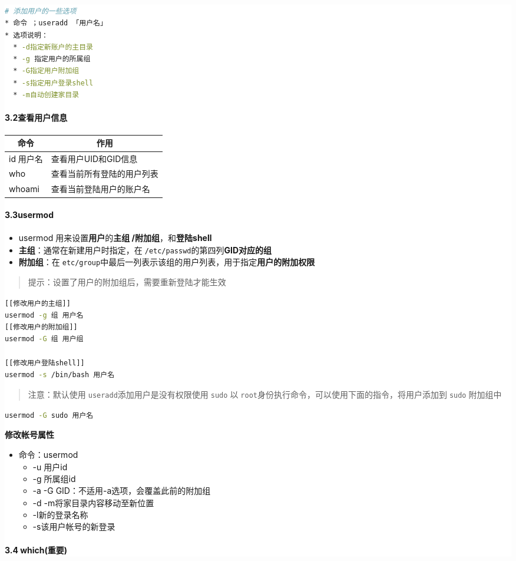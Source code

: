 ```bash
# 添加用户的一些选项
* 命令 ；useradd 「用户名」
* 选项说明：
  * -d指定新账户的主目录
  * -g 指定用户的所属组
  * -G指定用户附加组
  * -s指定用户登录shell
  * -m自动创建家目录
```

#### 3.2查看用户信息

| 命令      | 作用                       |
| --------- | -------------------------- |
| id 用户名 | 查看用户UID和GID信息       |
| who       | 查看当前所有登陆的用户列表 |
| whoami    | 查看当前登陆用户的账户名   |

#### 3.3usermod

* usermod 用来设置**用户**的**主组 /附加组**，和**登陆shell**
* **主组**：通常在新建用户时指定，在 `/etc/passwd`的第四列**GID对应的组**
* **附加组**：在 `etc/group`中最后一列表示该组的用户列表，用于指定**用户的附加权限**

> 提示：设置了用户的附加组后，需要重新登陆才能生效

```bash
[[修改用户的主组]]
usermod -g 组 用户名
[[修改用户的附加组]]
usermod -G 组 用户组

[[修改用户登陆shell]]
usermod -s /bin/bash 用户名
```

> 注意：默认使用 `useradd`添加用户是没有权限使用 `sudo` 以 `root`身份执行命令，可以使用下面的指令，将用户添加到 `sudo` 附加组中

```bash
usermod -G sudo 用户名
```

**修改帐号属性**

* 命令：usermod
  * -u 用户id
  * -g 所属组id
  * -a -G GID：不适用-a选项，会覆盖此前的附加组
  * -d -m将家目录内容移动至新位置
  * -l新的登录名称
  * -s该用户帐号的新登录

#### 3.4  which(重要)

